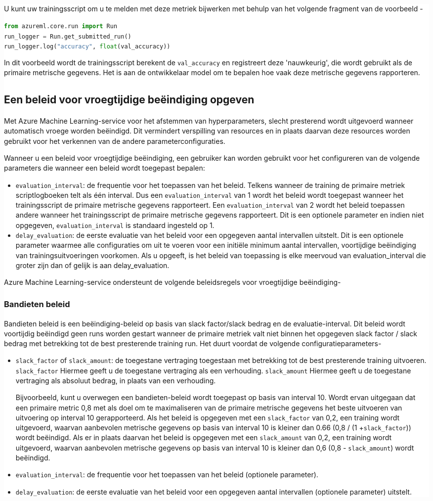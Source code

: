 U kunt uw trainingsscript om u te melden met deze metriek bijwerken met behulp van het volgende fragment van de voorbeeld -

```Python
from azureml.core.run import Run
run_logger = Run.get_submitted_run()
run_logger.log("accuracy", float(val_accuracy))
```

In dit voorbeeld wordt de trainingsscript berekent de `val_accuracy` en registreert deze 'nauwkeurig', die wordt gebruikt als de primaire metrische gegevens. Het is aan de ontwikkelaar model om te bepalen hoe vaak deze metrische gegevens rapporteren.

## <a name="specify-an-early-termination-policy"></a>Een beleid voor vroegtijdige beëindiging opgeven
Met Azure Machine Learning-service voor het afstemmen van hyperparameters, slecht presterend wordt uitgevoerd wanneer automatisch vroege worden beëindigd. Dit vermindert verspilling van resources en in plaats daarvan deze resources worden gebruikt voor het verkennen van de andere parameterconfiguraties.

Wanneer u een beleid voor vroegtijdige beëindiging, een gebruiker kan worden gebruikt voor het configureren van de volgende parameters die wanneer een beleid wordt toegepast bepalen:
* `evaluation_interval`: de frequentie voor het toepassen van het beleid. Telkens wanneer de training de primaire metriek scriptlogboeken telt als één interval. Dus een `evaluation_interval` van 1 wordt het beleid wordt toegepast wanneer het trainingsscript de primaire metrische gegevens rapporteert. Een `evaluation_interval` van 2 wordt het beleid toepassen andere wanneer het trainingsscript de primaire metrische gegevens rapporteert. Dit is een optionele parameter en indien niet opgegeven, `evaluation_interval` is standaard ingesteld op 1.
* `delay_evaluation`: de eerste evaluatie van het beleid voor een opgegeven aantal intervallen uitstelt. Dit is een optionele parameter waarmee alle configuraties om uit te voeren voor een initiële minimum aantal intervallen, voortijdige beëindiging van trainingsuitvoeringen voorkomen. Als u opgeeft, is het beleid van toepassing is elke meervoud van evaluation_interval die groter zijn dan of gelijk is aan delay_evaluation.

Azure Machine Learning-service ondersteunt de volgende beleidsregels voor vroegtijdige beëindiging-

### <a name="bandit-policy"></a>Bandieten beleid
Bandieten beleid is een beëindiging-beleid op basis van slack factor/slack bedrag en de evaluatie-interval. Dit beleid wordt voortijdig beëindigd geen runs worden gestart wanneer de primaire metriek valt niet binnen het opgegeven slack factor / slack bedrag met betrekking tot de best presterende training run. Het duurt voordat de volgende configuratieparameters-
* `slack_factor` of `slack_amount`: de toegestane vertraging toegestaan met betrekking tot de best presterende training uitvoeren. `slack_factor` Hiermee geeft u de toegestane vertraging als een verhouding. `slack_amount` Hiermee geeft u de toegestane vertraging als absoluut bedrag, in plaats van een verhouding.

    Bijvoorbeeld, kunt u overwegen een bandieten-beleid wordt toegepast op basis van interval 10. Wordt ervan uitgegaan dat een primaire metric 0,8 met als doel om te maximaliseren van de primaire metrische gegevens het beste uitvoeren van uitvoering op interval 10 gerapporteerd. Als het beleid is opgegeven met een `slack_factor` van 0,2, een training wordt uitgevoerd, waarvan aanbevolen metrische gegevens op basis van interval 10 is kleiner dan 0.66 (0,8 / (1 +`slack_factor`)) wordt beëindigd. Als er in plaats daarvan het beleid is opgegeven met een `slack_amount` van 0,2, een training wordt uitgevoerd, waarvan aanbevolen metrische gegevens op basis van interval 10 is kleiner dan 0,6 (0,8 - `slack_amount`) wordt beëindigd.
* `evaluation_interval`: de frequentie voor het toepassen van het beleid (optionele parameter).
* `delay_evaluation`: de eerste evaluatie van het beleid voor een opgegeven aantal intervallen (optionele parameter) uitstelt.
